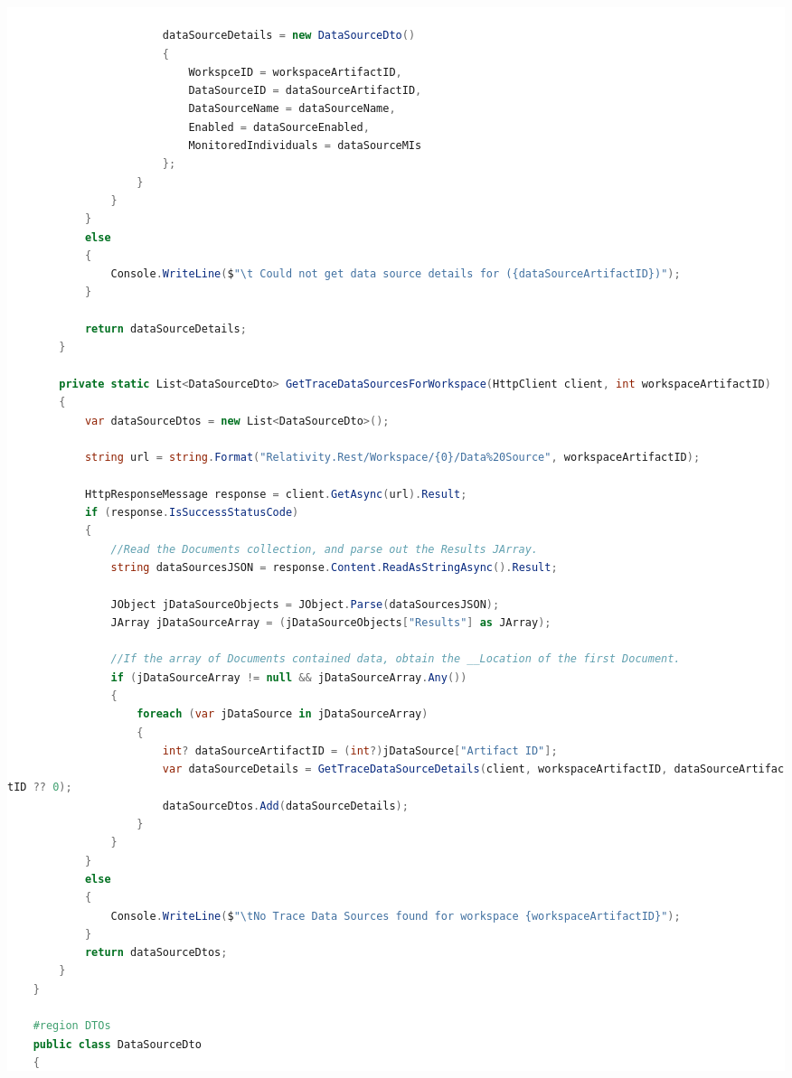 ```csharp

						dataSourceDetails = new DataSourceDto()
						{
							WorkspceID = workspaceArtifactID,
							DataSourceID = dataSourceArtifactID,
							DataSourceName = dataSourceName,
							Enabled = dataSourceEnabled,
							MonitoredIndividuals = dataSourceMIs
						};
					}
				}
			}
			else
			{
				Console.WriteLine($"\t Could not get data source details for ({dataSourceArtifactID})");
			}

			return dataSourceDetails;
		}

		private static List<DataSourceDto> GetTraceDataSourcesForWorkspace(HttpClient client, int workspaceArtifactID)
		{
			var dataSourceDtos = new List<DataSourceDto>();

			string url = string.Format("Relativity.Rest/Workspace/{0}/Data%20Source", workspaceArtifactID);

			HttpResponseMessage response = client.GetAsync(url).Result;
			if (response.IsSuccessStatusCode)
			{
				//Read the Documents collection, and parse out the Results JArray.
				string dataSourcesJSON = response.Content.ReadAsStringAsync().Result;

				JObject jDataSourceObjects = JObject.Parse(dataSourcesJSON);
				JArray jDataSourceArray = (jDataSourceObjects["Results"] as JArray);

				//If the array of Documents contained data, obtain the __Location of the first Document.
				if (jDataSourceArray != null && jDataSourceArray.Any())
				{
					foreach (var jDataSource in jDataSourceArray)
					{
						int? dataSourceArtifactID = (int?)jDataSource["Artifact ID"];
						var dataSourceDetails = GetTraceDataSourceDetails(client, workspaceArtifactID, dataSourceArtifactID ?? 0);
						dataSourceDtos.Add(dataSourceDetails);
					}
				}
			}
			else
			{
				Console.WriteLine($"\tNo Trace Data Sources found for workspace {workspaceArtifactID}");
			}
			return dataSourceDtos;
		}
	}

	#region DTOs
	public class DataSourceDto
	{
```